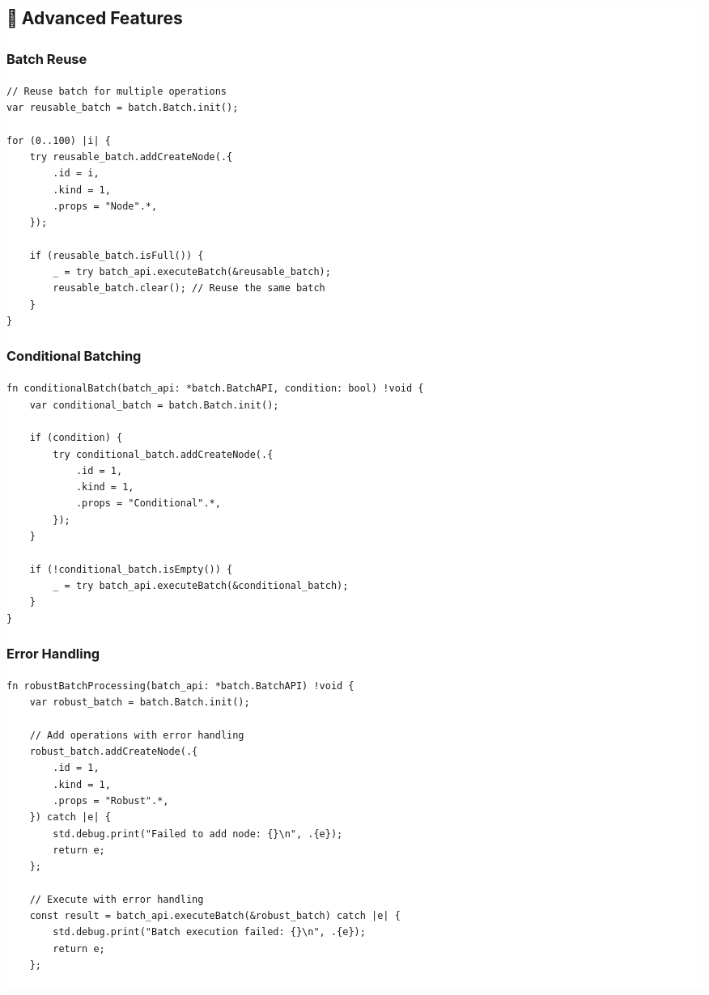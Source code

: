 ## 🔧 **Advanced Features**

### **Batch Reuse**

```zig
// Reuse batch for multiple operations
var reusable_batch = batch.Batch.init();

for (0..100) |i| {
    try reusable_batch.addCreateNode(.{
        .id = i,
        .kind = 1,
        .props = "Node".*,
    });
    
    if (reusable_batch.isFull()) {
        _ = try batch_api.executeBatch(&reusable_batch);
        reusable_batch.clear(); // Reuse the same batch
    }
}
```

### **Conditional Batching**

```zig
fn conditionalBatch(batch_api: *batch.BatchAPI, condition: bool) !void {
    var conditional_batch = batch.Batch.init();
    
    if (condition) {
        try conditional_batch.addCreateNode(.{
            .id = 1,
            .kind = 1,
            .props = "Conditional".*,
        });
    }
    
    if (!conditional_batch.isEmpty()) {
        _ = try batch_api.executeBatch(&conditional_batch);
    }
}
```

### **Error Handling**

```zig
fn robustBatchProcessing(batch_api: *batch.BatchAPI) !void {
    var robust_batch = batch.Batch.init();
    
    // Add operations with error handling
    robust_batch.addCreateNode(.{
        .id = 1,
        .kind = 1,
        .props = "Robust".*,
    }) catch |e| {
        std.debug.print("Failed to add node: {}\n", .{e});
        return e;
    };
    
    // Execute with error handling
    const result = batch_api.executeBatch(&robust_batch) catch |e| {
        std.debug.print("Batch execution failed: {}\n", .{e});
        return e;
    };
    
```